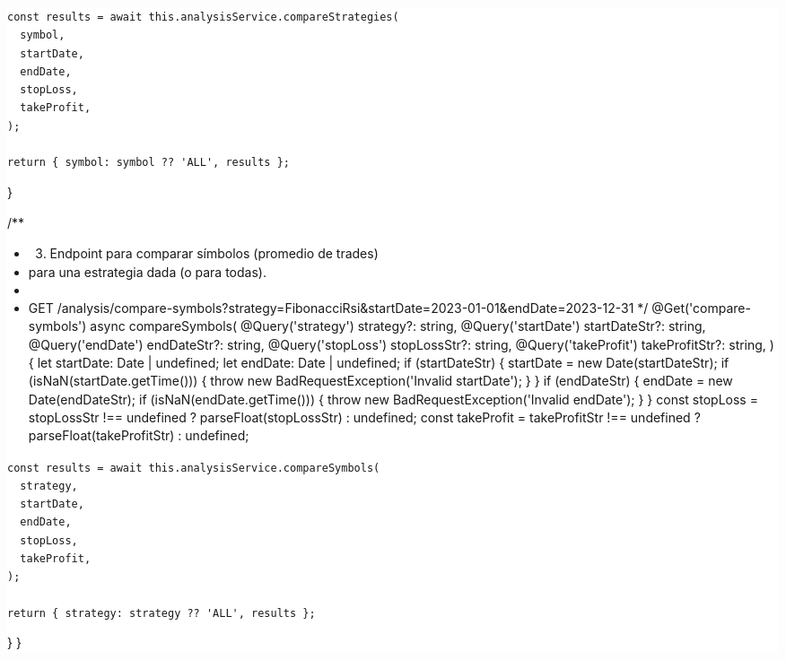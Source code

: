     const results = await this.analysisService.compareStrategies(
      symbol,
      startDate,
      endDate,
      stopLoss,
      takeProfit,
    );

    return { symbol: symbol ?? 'ALL', results };
  }

  /**
   * 3) Endpoint para comparar símbolos (promedio de trades)
   *    para una estrategia dada (o para todas).
   *
   *    GET /analysis/compare-symbols?strategy=FibonacciRsi&startDate=2023-01-01&endDate=2023-12-31
   */
  @Get('compare-symbols')
  async compareSymbols(
    @Query('strategy') strategy?: string,
    @Query('startDate') startDateStr?: string,
    @Query('endDate') endDateStr?: string,
    @Query('stopLoss') stopLossStr?: string,
    @Query('takeProfit') takeProfitStr?: string,
  ) {
    let startDate: Date | undefined;
    let endDate: Date | undefined;
    if (startDateStr) {
      startDate = new Date(startDateStr);
      if (isNaN(startDate.getTime())) {
        throw new BadRequestException('Invalid startDate');
      }
    }
    if (endDateStr) {
      endDate = new Date(endDateStr);
      if (isNaN(endDate.getTime())) {
        throw new BadRequestException('Invalid endDate');
      }
    }
    const stopLoss = stopLossStr !== undefined ? parseFloat(stopLossStr) : undefined;
    const takeProfit = takeProfitStr !== undefined ? parseFloat(takeProfitStr) : undefined;

    const results = await this.analysisService.compareSymbols(
      strategy,
      startDate,
      endDate,
      stopLoss,
      takeProfit,
    );

    return { strategy: strategy ?? 'ALL', results };
  }
}
